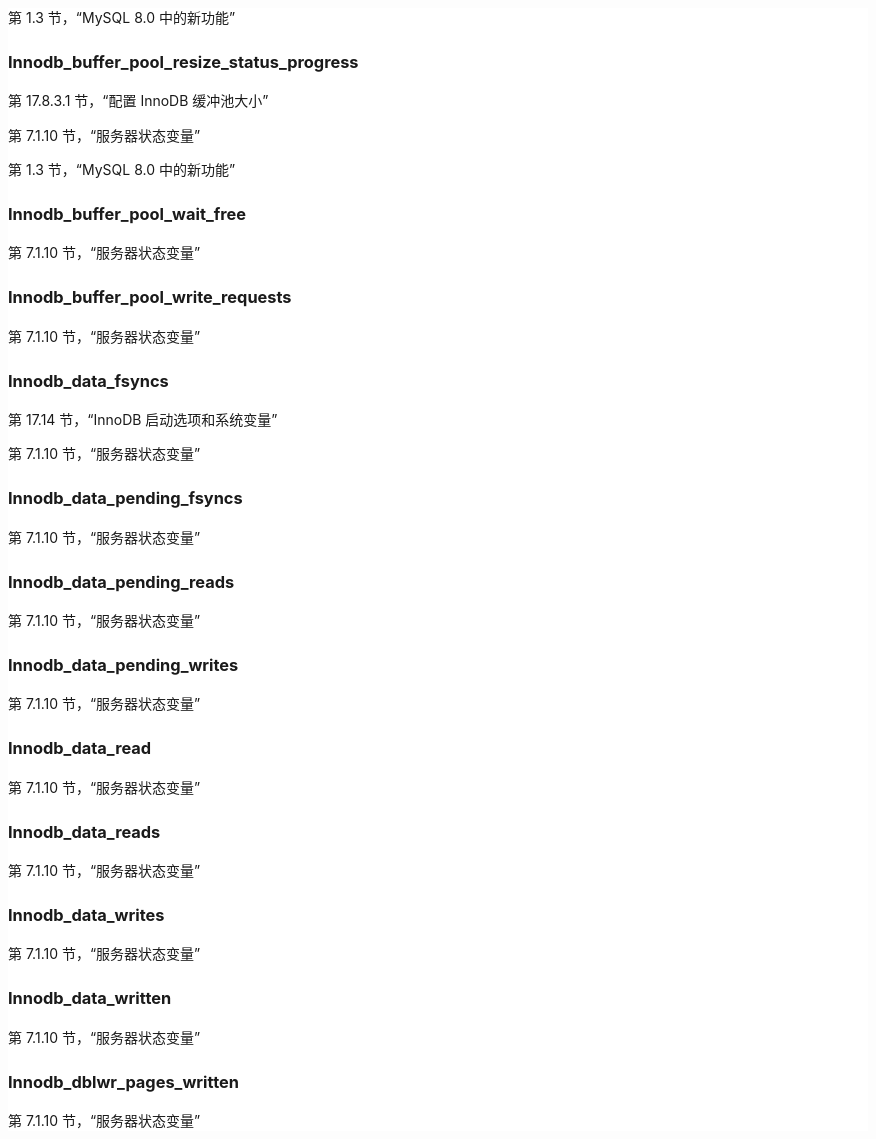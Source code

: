 第 1.3 节，“MySQL 8.0 中的新功能”

### Innodb_buffer_pool_resize_status_progress

第 17.8.3.1 节，“配置 InnoDB 缓冲池大小”

第 7.1.10 节，“服务器状态变量”

第 1.3 节，“MySQL 8.0 中的新功能”

### Innodb_buffer_pool_wait_free

第 7.1.10 节，“服务器状态变量”

### Innodb_buffer_pool_write_requests

第 7.1.10 节，“服务器状态变量”

### Innodb_data_fsyncs

第 17.14 节，“InnoDB 启动选项和系统变量”

第 7.1.10 节，“服务器状态变量”

### Innodb_data_pending_fsyncs

第 7.1.10 节，“服务器状态变量”

### Innodb_data_pending_reads

第 7.1.10 节，“服务器状态变量”

### Innodb_data_pending_writes

第 7.1.10 节，“服务器状态变量”

### Innodb_data_read

第 7.1.10 节，“服务器状态变量”

### Innodb_data_reads

第 7.1.10 节，“服务器状态变量”

### Innodb_data_writes

第 7.1.10 节，“服务器状态变量”

### Innodb_data_written

第 7.1.10 节，“服务器状态变量”

### Innodb_dblwr_pages_written

第 7.1.10 节，“服务器状态变量”
